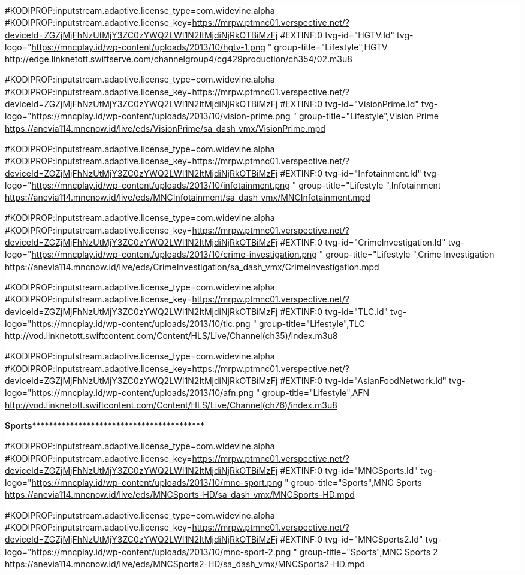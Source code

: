 #KODIPROP:inputstream.adaptive.license_type=com.widevine.alpha
#KODIPROP:inputstream.adaptive.license_key=https://mrpw.ptmnc01.verspective.net/?deviceId=ZGZjMjFhNzUtMjY3ZC0zYWQ2LWI1N2ItMjdiNjRkOTBiMzFj
#EXTINF:0 tvg-id="HGTV.Id" tvg-logo="https://mncplay.id/wp-content/uploads/2013/10/hgtv-1.png " group-title="Lifestyle",HGTV
http://edge.linknetott.swiftserve.com/channelgroup4/cg429production/ch354/02.m3u8

#KODIPROP:inputstream.adaptive.license_type=com.widevine.alpha
#KODIPROP:inputstream.adaptive.license_key=https://mrpw.ptmnc01.verspective.net/?deviceId=ZGZjMjFhNzUtMjY3ZC0zYWQ2LWI1N2ItMjdiNjRkOTBiMzFj
#EXTINF:0 tvg-id="VisionPrime.Id" tvg-logo="https://mncplay.id/wp-content/uploads/2013/10/vision-prime.png " group-title="Lifestyle",Vision Prime
https://anevia114.mncnow.id/live/eds/VisionPrime/sa_dash_vmx/VisionPrime.mpd

#KODIPROP:inputstream.adaptive.license_type=com.widevine.alpha
#KODIPROP:inputstream.adaptive.license_key=https://mrpw.ptmnc01.verspective.net/?deviceId=ZGZjMjFhNzUtMjY3ZC0zYWQ2LWI1N2ItMjdiNjRkOTBiMzFj
#EXTINF:0 tvg-id="Infotainment.Id" tvg-logo="https://mncplay.id/wp-content/uploads/2013/10/infotainment.png " group-title="Lifestyle ",Infotainment
https://anevia114.mncnow.id/live/eds/MNCInfotainment/sa_dash_vmx/MNCInfotainment.mpd

#KODIPROP:inputstream.adaptive.license_type=com.widevine.alpha
#KODIPROP:inputstream.adaptive.license_key=https://mrpw.ptmnc01.verspective.net/?deviceId=ZGZjMjFhNzUtMjY3ZC0zYWQ2LWI1N2ItMjdiNjRkOTBiMzFj
#EXTINF:0 tvg-id="CrimeInvestigation.Id" tvg-logo="https://mncplay.id/wp-content/uploads/2013/10/crime-investigation.png " group-title="Lifestyle ",Crime Investigation
https://anevia114.mncnow.id/live/eds/CrimeInvestigation/sa_dash_vmx/CrimeInvestigation.mpd

#KODIPROP:inputstream.adaptive.license_type=com.widevine.alpha
#KODIPROP:inputstream.adaptive.license_key=https://mrpw.ptmnc01.verspective.net/?deviceId=ZGZjMjFhNzUtMjY3ZC0zYWQ2LWI1N2ItMjdiNjRkOTBiMzFj
#EXTINF:0 tvg-id="TLC.Id" tvg-logo="https://mncplay.id/wp-content/uploads/2013/10/tlc.png " group-title="Lifestyle",TLC
http://vod.linknetott.swiftcontent.com/Content/HLS/Live/Channel(ch35)/index.m3u8

#KODIPROP:inputstream.adaptive.license_type=com.widevine.alpha
#KODIPROP:inputstream.adaptive.license_key=https://mrpw.ptmnc01.verspective.net/?deviceId=ZGZjMjFhNzUtMjY3ZC0zYWQ2LWI1N2ItMjdiNjRkOTBiMzFj
#EXTINF:0 tvg-id="AsianFoodNetwork.Id" tvg-logo="https://mncplay.id/wp-content/uploads/2013/10/afn.png " group-title="Lifestyle",AFN
http://vod.linknetott.swiftcontent.com/Content/HLS/Live/Channel(ch76)/index.m3u8



********************************************Sports*************************************************************************************

#KODIPROP:inputstream.adaptive.license_type=com.widevine.alpha
#KODIPROP:inputstream.adaptive.license_key=https://mrpw.ptmnc01.verspective.net/?deviceId=ZGZjMjFhNzUtMjY3ZC0zYWQ2LWI1N2ItMjdiNjRkOTBiMzFj
#EXTINF:0 tvg-id="MNCSports.Id" tvg-logo="https://mncplay.id/wp-content/uploads/2013/10/mnc-sport.png " group-title="Sports",MNC Sports
https://anevia114.mncnow.id/live/eds/MNCSports-HD/sa_dash_vmx/MNCSports-HD.mpd

#KODIPROP:inputstream.adaptive.license_type=com.widevine.alpha
#KODIPROP:inputstream.adaptive.license_key=https://mrpw.ptmnc01.verspective.net/?deviceId=ZGZjMjFhNzUtMjY3ZC0zYWQ2LWI1N2ItMjdiNjRkOTBiMzFj
#EXTINF:0 tvg-id="MNCSports2.Id" tvg-logo="https://mncplay.id/wp-content/uploads/2013/10/mnc-sport-2.png " group-title="Sports",MNC Sports 2
https://anevia114.mncnow.id/live/eds/MNCSports2-HD/sa_dash_vmx/MNCSports2-HD.mpd

